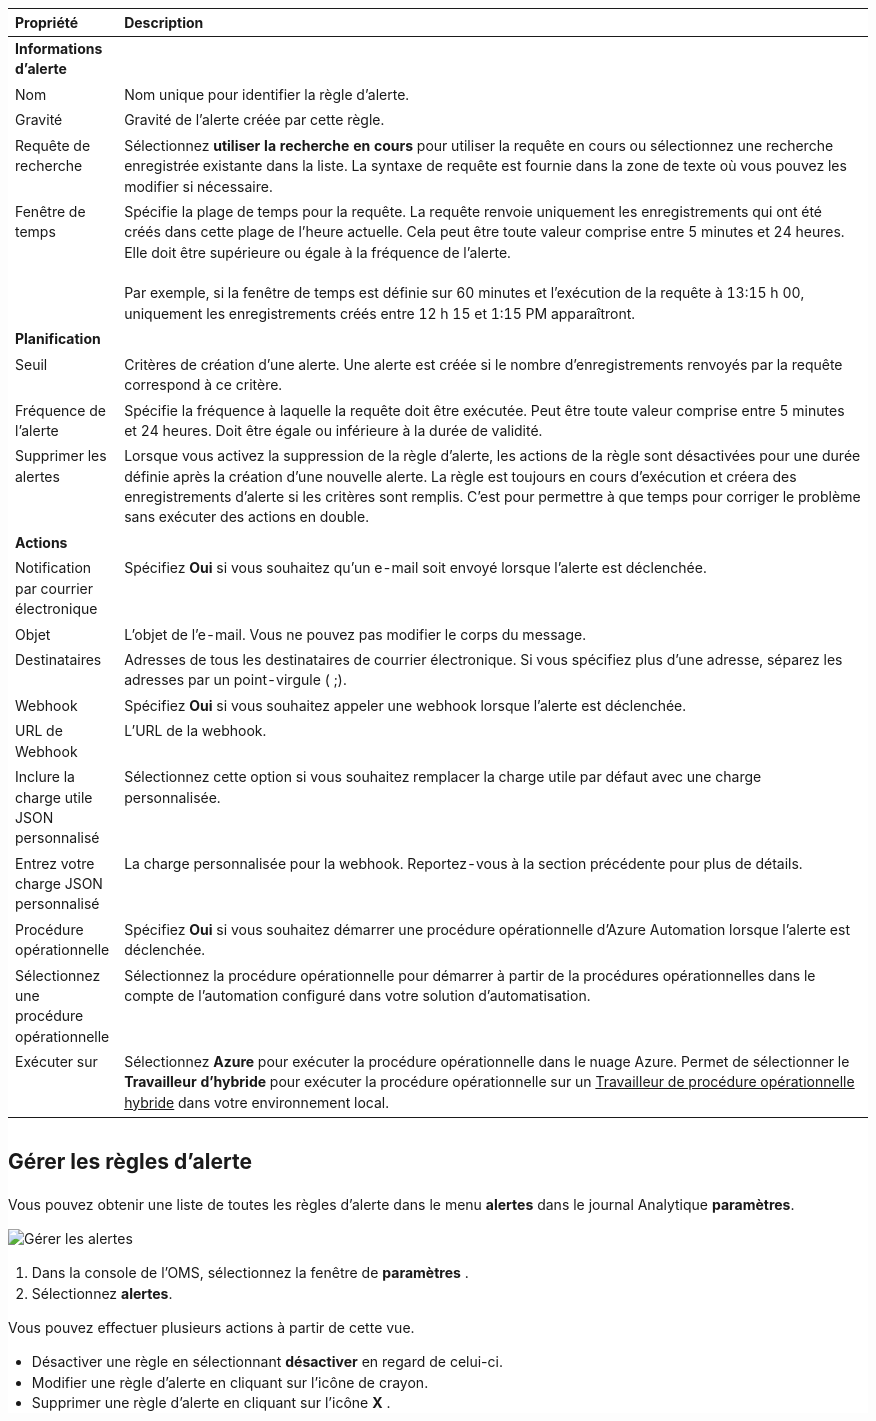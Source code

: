 | Propriété | Description |
|:--|:--|
| **Informations d’alerte** | |
| Nom |  Nom unique pour identifier la règle d’alerte. |
| Gravité | Gravité de l’alerte créée par cette règle. |
| Requête de recherche | Sélectionnez **utiliser la recherche en cours** pour utiliser la requête en cours ou sélectionnez une recherche enregistrée existante dans la liste.  La syntaxe de requête est fournie dans la zone de texte où vous pouvez les modifier si nécessaire.  |
| Fenêtre de temps | Spécifie la plage de temps pour la requête.  La requête renvoie uniquement les enregistrements qui ont été créés dans cette plage de l’heure actuelle.  Cela peut être toute valeur comprise entre 5 minutes et 24 heures.  Elle doit être supérieure ou égale à la fréquence de l’alerte.  <br><br> Par exemple, si la fenêtre de temps est définie sur 60 minutes et l’exécution de la requête à 13:15 h 00, uniquement les enregistrements créés entre 12 h 15 et 1:15 PM apparaîtront. |
| **Planification** |     
| Seuil | Critères de création d’une alerte.  Une alerte est créée si le nombre d’enregistrements renvoyés par la requête correspond à ce critère. |
| Fréquence de l’alerte | Spécifie la fréquence à laquelle la requête doit être exécutée.  Peut être toute valeur comprise entre 5 minutes et 24 heures.  Doit être égale ou inférieure à la durée de validité. |
| Supprimer les alertes | Lorsque vous activez la suppression de la règle d’alerte, les actions de la règle sont désactivées pour une durée définie après la création d’une nouvelle alerte.  La règle est toujours en cours d’exécution et créera des enregistrements d’alerte si les critères sont remplis.  C’est pour permettre à que temps pour corriger le problème sans exécuter des actions en double. |
| **Actions** | |
| Notification par courrier électronique | Spécifiez **Oui** si vous souhaitez qu’un e-mail soit envoyé lorsque l’alerte est déclenchée. |
| Objet    | L’objet de l’e-mail.  Vous ne pouvez pas modifier le corps du message. |
| Destinataires | Adresses de tous les destinataires de courrier électronique.  Si vous spécifiez plus d’une adresse, séparez les adresses par un point-virgule ( ;). |
| Webhook | Spécifiez **Oui** si vous souhaitez appeler une webhook lorsque l’alerte est déclenchée. |
| URL de Webhook | L’URL de la webhook. |
| Inclure la charge utile JSON personnalisé | Sélectionnez cette option si vous souhaitez remplacer la charge utile par défaut avec une charge personnalisée. |
| Entrez votre charge JSON personnalisé | La charge personnalisée pour la webhook.  Reportez-vous à la section précédente pour plus de détails. |
| Procédure opérationnelle | Spécifiez **Oui** si vous souhaitez démarrer une procédure opérationnelle d’Azure Automation lorsque l’alerte est déclenchée. |
| Sélectionnez une procédure opérationnelle | Sélectionnez la procédure opérationnelle pour démarrer à partir de la procédures opérationnelles dans le compte de l’automation configuré dans votre solution d’automatisation. |
| Exécuter sur | Sélectionnez **Azure** pour exécuter la procédure opérationnelle dans le nuage Azure.  Permet de sélectionner le **Travailleur d’hybride** pour exécuter la procédure opérationnelle sur un [Travailleur de procédure opérationnelle hybride](..\automation\automation-hybrid-runbook-worker.md) dans votre environnement local. |


## <a name="manage-alert-rules"></a>Gérer les règles d’alerte
Vous pouvez obtenir une liste de toutes les règles d’alerte dans le menu **alertes** dans le journal Analytique **paramètres**.  

![Gérer les alertes](./media/log-analytics-alerts/configure.png)

1. Dans la console de l’OMS, sélectionnez la fenêtre de **paramètres** .
2. Sélectionnez **alertes**.

Vous pouvez effectuer plusieurs actions à partir de cette vue.

- Désactiver une règle en sélectionnant **désactiver** en regard de celui-ci.
- Modifier une règle d’alerte en cliquant sur l’icône de crayon.
- Supprimer une règle d’alerte en cliquant sur l’icône **X** . 
